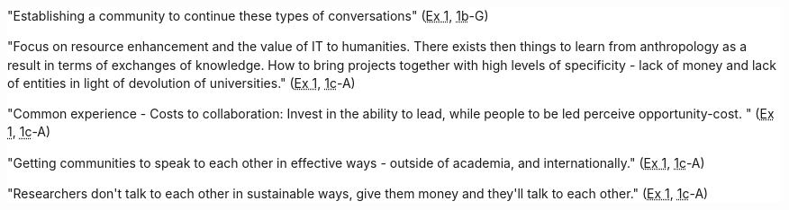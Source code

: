 <p>"Establishing a community to continue these types of conversations" (<span accomplish="" bamboo="" class="glossary-term" do="" hope="" title="Initial Impressions and Questions: " what="" will="" you=""><abbr accomplish="" bamboo="" do="" hope="" title="Initial Impressions and Questions: " what="" will="" you="">Ex 1</abbr></span>, <span class="glossary-term" title="Workshop 1b (Chicago; May 15-17, 2008), Understanding Arts and Humanities Scholarship, brought together interested parties from across the globe to discuss how they work, what challenges they face, and how Bamboo could make their jobs easier."><abbr title="Workshop 1b (Chicago; May 15-17, 2008), Understanding Arts and Humanities Scholarship, brought together interested parties from across the globe to discuss how they work, what challenges they face, and how Bamboo could make their jobs easier.">1b</abbr></span>-G)</p>

<p>"Focus on resource enhancement and the value of IT to humanities. There exists then things to learn from anthropology as a result in terms of exchanges of knowledge. How to bring projects together with high levels of specificity - lack of money and lack of entities in light of devolution of universities." (<span accomplish="" bamboo="" class="glossary-term" do="" hope="" title="Initial Impressions and Questions: " what="" will="" you=""><abbr accomplish="" bamboo="" do="" hope="" title="Initial Impressions and Questions: " what="" will="" you="">Ex 1</abbr></span>, <span class="glossary-term" title="Workshop 1c (Paris; June 9-11, 2008), Understanding Arts and Humanities Scholarship, brought together interested parties from across the globe to discuss how they work, what challenges they face, and how Bamboo could make their jobs easier."><abbr title="Workshop 1c (Paris; June 9-11, 2008), Understanding Arts and Humanities Scholarship, brought together interested parties from across the globe to discuss how they work, what challenges they face, and how Bamboo could make their jobs easier.">1c</abbr></span>-A)</p>

<p>"Common experience - Costs to collaboration: Invest in the ability to lead, while people to be led perceive opportunity-cost. " (<span accomplish="" bamboo="" class="glossary-term" do="" hope="" title="Initial Impressions and Questions: " what="" will="" you=""><abbr accomplish="" bamboo="" do="" hope="" title="Initial Impressions and Questions: " what="" will="" you="">Ex 1</abbr></span>, <span class="glossary-term" title="Workshop 1c (Paris; June 9-11, 2008), Understanding Arts and Humanities Scholarship, brought together interested parties from across the globe to discuss how they work, what challenges they face, and how Bamboo could make their jobs easier."><abbr title="Workshop 1c (Paris; June 9-11, 2008), Understanding Arts and Humanities Scholarship, brought together interested parties from across the globe to discuss how they work, what challenges they face, and how Bamboo could make their jobs easier.">1c</abbr></span>-A)</p>

<p>"Getting communities to speak to each other in effective ways - outside of academia, and internationally." (<span accomplish="" bamboo="" class="glossary-term" do="" hope="" title="Initial Impressions and Questions: " what="" will="" you=""><abbr accomplish="" bamboo="" do="" hope="" title="Initial Impressions and Questions: " what="" will="" you="">Ex 1</abbr></span>, <span class="glossary-term" title="Workshop 1c (Paris; June 9-11, 2008), Understanding Arts and Humanities Scholarship, brought together interested parties from across the globe to discuss how they work, what challenges they face, and how Bamboo could make their jobs easier."><abbr title="Workshop 1c (Paris; June 9-11, 2008), Understanding Arts and Humanities Scholarship, brought together interested parties from across the globe to discuss how they work, what challenges they face, and how Bamboo could make their jobs easier.">1c</abbr></span>-A)</p>

<p>"Researchers don't talk to each other in sustainable ways, give them money and they'll talk to each other." (<span accomplish="" bamboo="" class="glossary-term" do="" hope="" title="Initial Impressions and Questions: " what="" will="" you=""><abbr accomplish="" bamboo="" do="" hope="" title="Initial Impressions and Questions: " what="" will="" you="">Ex 1</abbr></span>, <span class="glossary-term" title="Workshop 1c (Paris; June 9-11, 2008), Understanding Arts and Humanities Scholarship, brought together interested parties from across the globe to discuss how they work, what challenges they face, and how Bamboo could make their jobs easier."><abbr title="Workshop 1c (Paris; June 9-11, 2008), Understanding Arts and Humanities Scholarship, brought together interested parties from across the globe to discuss how they work, what challenges they face, and how Bamboo could make their jobs easier.">1c</abbr></span>-A)</p>
